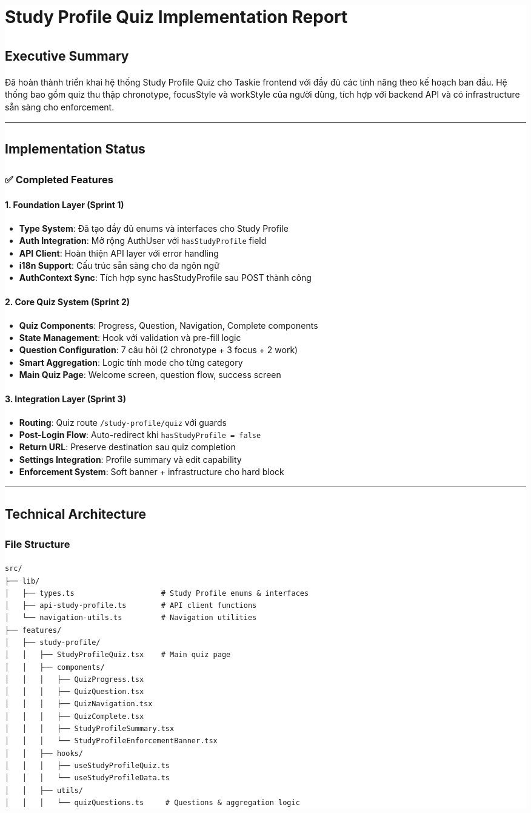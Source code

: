 # Study Profile Quiz Implementation Report

## Executive Summary

Đã hoàn thành triển khai hệ thống Study Profile Quiz cho Taskie frontend với đầy đủ các tính năng theo kế hoạch ban đầu. Hệ thống bao gồm quiz thu thập chronotype, focusStyle và workStyle của người dùng, tích hợp với backend API và có infrastructure sẵn sàng cho enforcement.

---

## Implementation Status

### ✅ Completed Features

#### 1. Foundation Layer (Sprint 1)
- **Type System**: Đã tạo đầy đủ enums và interfaces cho Study Profile
- **Auth Integration**: Mở rộng AuthUser với `hasStudyProfile` field
- **API Client**: Hoàn thiện API layer với error handling
- **i18n Support**: Cấu trúc sẵn sàng cho đa ngôn ngữ
- **AuthContext Sync**: Tích hợp sync hasStudyProfile sau POST thành công

#### 2. Core Quiz System (Sprint 2)
- **Quiz Components**: Progress, Question, Navigation, Complete components
- **State Management**: Hook với validation và pre-fill logic
- **Question Configuration**: 7 câu hỏi (2 chronotype + 3 focus + 2 work)
- **Smart Aggregation**: Logic tính mode cho từng category
- **Main Quiz Page**: Welcome screen, question flow, success screen

#### 3. Integration Layer (Sprint 3)
- **Routing**: Quiz route `/study-profile/quiz` với guards
- **Post-Login Flow**: Auto-redirect khi `hasStudyProfile = false`
- **Return URL**: Preserve destination sau quiz completion
- **Settings Integration**: Profile summary và edit capability
- **Enforcement System**: Soft banner + infrastructure cho hard block

---

## Technical Architecture

### File Structure
```
src/
├── lib/
│   ├── types.ts                    # Study Profile enums & interfaces
│   ├── api-study-profile.ts        # API client functions
│   └── navigation-utils.ts         # Navigation utilities
├── features/
│   ├── study-profile/
│   │   ├── StudyProfileQuiz.tsx    # Main quiz page
│   │   ├── components/
│   │   │   ├── QuizProgress.tsx
│   │   │   ├── QuizQuestion.tsx
│   │   │   ├── QuizNavigation.tsx
│   │   │   ├── QuizComplete.tsx
│   │   │   ├── StudyProfileSummary.tsx
│   │   │   └── StudyProfileEnforcementBanner.tsx
│   │   ├── hooks/
│   │   │   ├── useStudyProfileQuiz.ts
│   │   │   └── useStudyProfileData.ts
│   │   ├── utils/
│   │   │   └── quizQuestions.ts     # Questions & aggregation logic
```